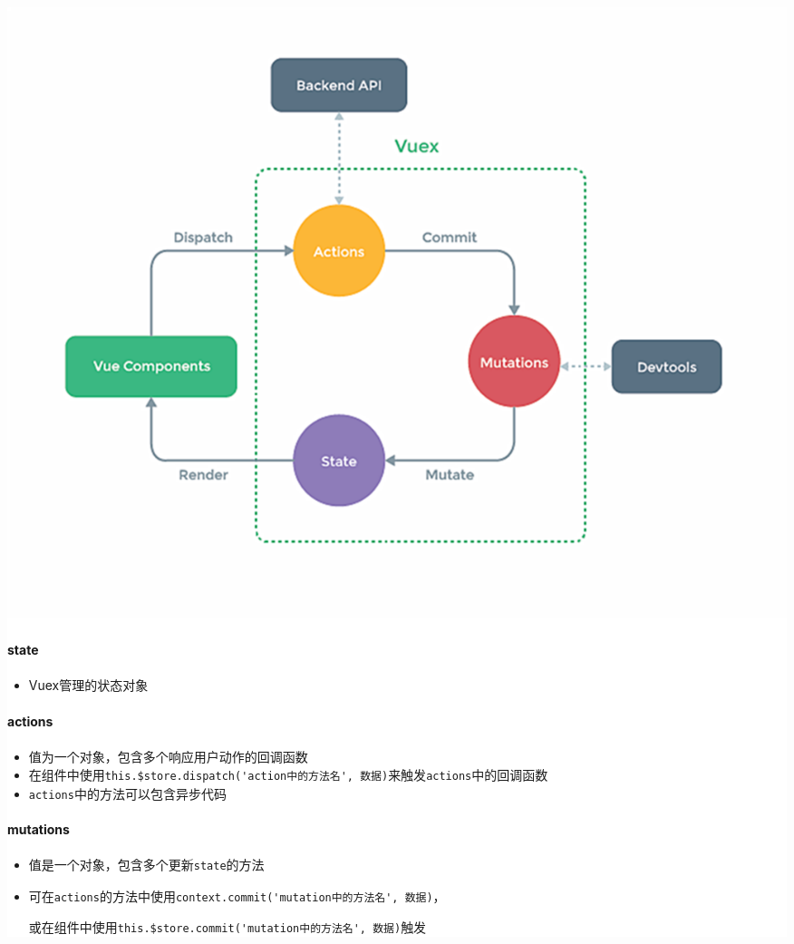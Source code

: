 ![](./images/vuex.png)

#### state

- Vuex管理的状态对象

#### actions

- 值为一个对象，包含多个响应用户动作的回调函数
- 在组件中使用`this.$store.dispatch('action中的方法名', 数据)`来触发`actions`中的回调函数
- `actions`中的方法可以包含异步代码

#### mutations

- 值是一个对象，包含多个更新`state`的方法

- 可在`actions`的方法中使用`context.commit('mutation中的方法名', 数据)`，

  或在组件中使用`this.$store.commit('mutation中的方法名', 数据)`触发
